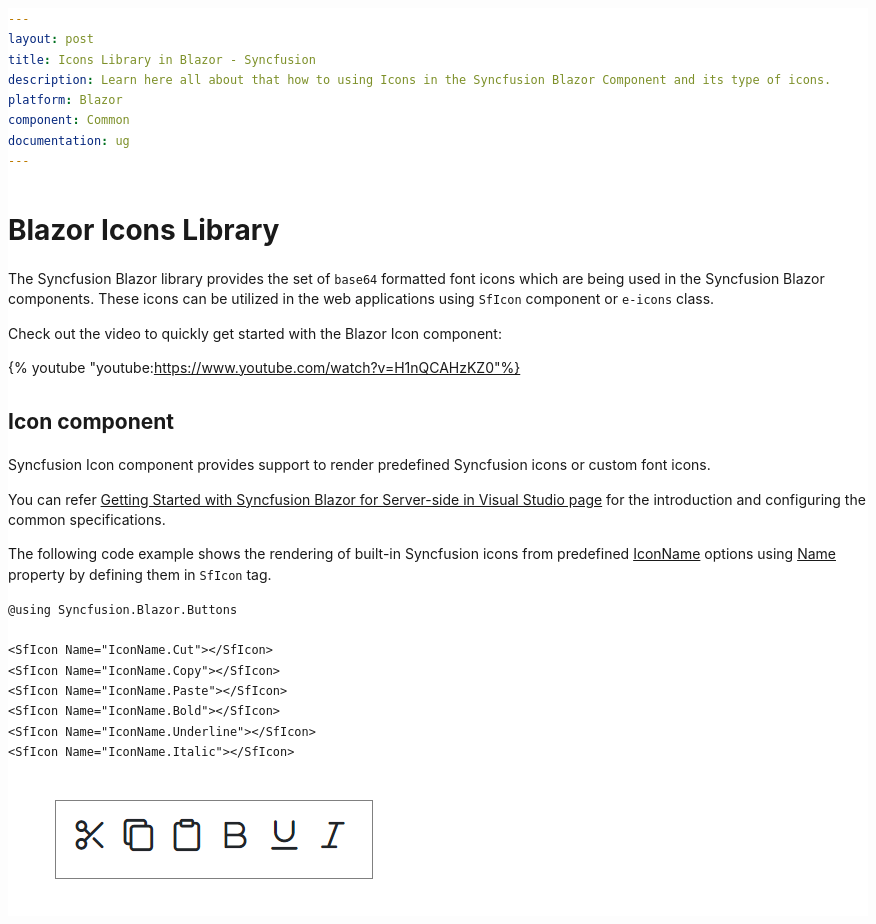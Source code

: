 ```yaml
---
layout: post
title: Icons Library in Blazor - Syncfusion
description: Learn here all about that how to using Icons in the Syncfusion Blazor Component and its type of icons.
platform: Blazor
component: Common
documentation: ug
---
```


# Blazor Icons Library

The Syncfusion Blazor library provides the set of `base64` formatted font icons which are being used in the Syncfusion Blazor components. These icons can be utilized in the web applications using `SfIcon` component or `e-icons` class.

Check out the video to quickly get started with the Blazor Icon component:

{% youtube
"youtube:https://www.youtube.com/watch?v=H1nQCAHzKZ0"%}

## Icon component

Syncfusion Icon component provides support to render predefined Syncfusion icons or custom font icons.

You can refer [Getting Started with Syncfusion Blazor for Server-side in Visual Studio page](https://blazor.syncfusion.com/documentation/getting-started/blazor-server-side-visual-studio/) for the introduction and configuring the common specifications.

The following code example shows the rendering of built-in Syncfusion icons from predefined [IconName](https://help.syncfusion.com/cr/blazor/Syncfusion.Blazor.Buttons.IconName.html) options using [Name](https://help.syncfusion.com/cr/blazor/Syncfusion.Blazor.Buttons.SfIcon.html#Syncfusion_Blazor_Buttons_SfIcon_Name) property by defining them in `SfIcon` tag.

```cshtml
@using Syncfusion.Blazor.Buttons

<SfIcon Name="IconName.Cut"></SfIcon>
<SfIcon Name="IconName.Copy"></SfIcon>
<SfIcon Name="IconName.Paste"></SfIcon>
<SfIcon Name="IconName.Bold"></SfIcon>
<SfIcon Name="IconName.Underline"></SfIcon>
<SfIcon Name="IconName.Italic"></SfIcon>
```

![Blazor Icon Component](./images/icons/icon.png)
